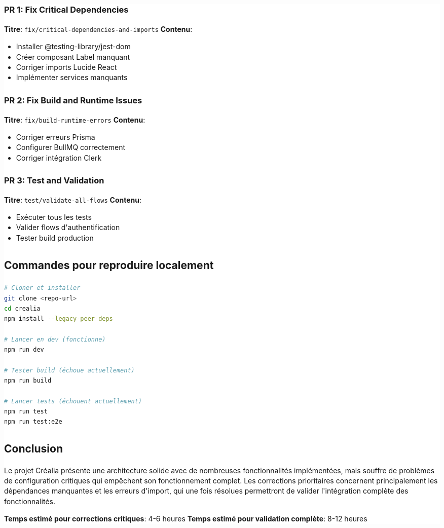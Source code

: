 ### PR 1: Fix Critical Dependencies
**Titre**: `fix/critical-dependencies-and-imports`
**Contenu**:
- Installer @testing-library/jest-dom
- Créer composant Label manquant
- Corriger imports Lucide React
- Implémenter services manquants

### PR 2: Fix Build and Runtime Issues  
**Titre**: `fix/build-runtime-errors`
**Contenu**:
- Corriger erreurs Prisma
- Configurer BullMQ correctement
- Corriger intégration Clerk

### PR 3: Test and Validation
**Titre**: `test/validate-all-flows`
**Contenu**:
- Exécuter tous les tests
- Valider flows d'authentification
- Tester build production

## Commandes pour reproduire localement

```bash
# Cloner et installer
git clone <repo-url>
cd crealia
npm install --legacy-peer-deps

# Lancer en dev (fonctionne)
npm run dev

# Tester build (échoue actuellement)
npm run build

# Lancer tests (échouent actuellement)
npm run test
npm run test:e2e
```

## Conclusion

Le projet Créalia présente une architecture solide avec de nombreuses fonctionnalités implémentées, mais souffre de problèmes de configuration critiques qui empêchent son fonctionnement complet. Les corrections prioritaires concernent principalement les dépendances manquantes et les erreurs d'import, qui une fois résolues permettront de valider l'intégration complète des fonctionnalités.

**Temps estimé pour corrections critiques**: 4-6 heures
**Temps estimé pour validation complète**: 8-12 heures
